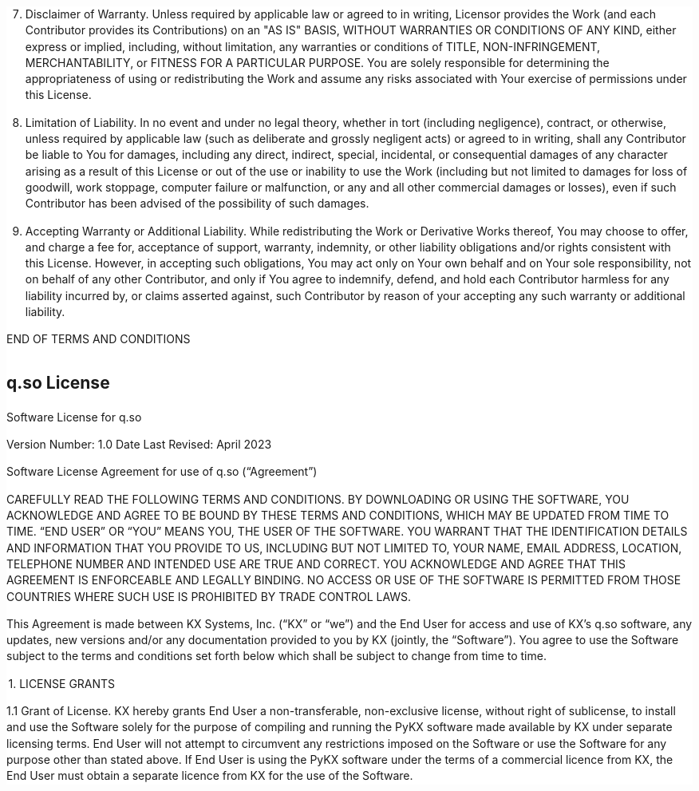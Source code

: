 7. Disclaimer of Warranty. Unless required by applicable law or agreed to in writing, Licensor provides the Work (and each Contributor provides its Contributions) on an "AS IS" BASIS, WITHOUT WARRANTIES OR CONDITIONS OF ANY KIND, either express or implied, including, without limitation, any warranties or conditions of TITLE, NON-INFRINGEMENT, MERCHANTABILITY, or FITNESS FOR A PARTICULAR PURPOSE. You are solely responsible for determining the appropriateness of using or redistributing the Work and assume any risks associated with Your exercise of permissions under this License.

8. Limitation of Liability. In no event and under no legal theory, whether in tort (including negligence), contract, or otherwise, unless required by applicable law (such as deliberate and grossly negligent acts) or agreed to in writing, shall any Contributor be liable to You for damages, including any direct, indirect, special, incidental, or consequential damages of any character arising as a result of this License or out of the use or inability to use the Work (including but not limited to damages for loss of goodwill, work stoppage, computer failure or malfunction, or any and all other commercial damages or losses), even if such Contributor has been advised of the possibility of such damages.

9. Accepting Warranty or Additional Liability. While redistributing the Work or Derivative Works thereof, You may choose to offer, and charge a fee for, acceptance of support, warranty, indemnity, or other liability obligations and/or rights consistent with this License. However, in accepting such obligations, You may act only on Your own behalf and on Your sole responsibility, not on behalf of any other Contributor, and only if You agree to indemnify, defend, and hold each Contributor harmless for any liability incurred by, or claims asserted against, such Contributor by reason of your accepting any such warranty or additional liability.

END OF TERMS AND CONDITIONS

## q.so License

Software License for q.so 

Version Number: 1.0 
Date Last Revised: April 2023 

Software License Agreement for use of q.so (“Agreement”) 

CAREFULLY READ THE FOLLOWING TERMS AND CONDITIONS. BY DOWNLOADING OR USING THE SOFTWARE, YOU ACKNOWLEDGE AND AGREE TO BE BOUND BY THESE TERMS AND CONDITIONS, WHICH MAY BE UPDATED FROM TIME TO TIME. “END USER” OR “YOU” MEANS YOU, THE USER OF THE SOFTWARE. 
YOU WARRANT THAT THE IDENTIFICATION DETAILS AND INFORMATION THAT YOU PROVIDE TO US, INCLUDING BUT NOT LIMITED TO, YOUR NAME, EMAIL ADDRESS, LOCATION, TELEPHONE NUMBER AND INTENDED USE ARE TRUE AND CORRECT. YOU ACKNOWLEDGE AND AGREE THAT THIS AGREEMENT IS ENFORCEABLE AND LEGALLY BINDING. 
NO ACCESS OR USE OF THE SOFTWARE IS PERMITTED FROM THOSE COUNTRIES WHERE SUCH USE IS PROHIBITED BY TRADE CONTROL LAWS. 

This Agreement is made between KX Systems, Inc. (“KX” or “we”) and the End User for access and use of KX’s q.so software, any updates, new versions and/or any documentation provided to you by KX (jointly, the “Software”). You agree to use the Software subject to the terms and conditions set forth below which shall be subject to change from time to time. 

 1. LICENSE GRANTS 

1.1 Grant of License. KX hereby grants End User a non-transferable, non-exclusive license, without right of sublicense, to install and use the Software solely for the purpose of compiling and running the PyKX software made available by KX under separate licensing terms. End User will not attempt to circumvent any restrictions imposed on the Software or use the Software for any purpose other than stated above. If End User is using the PyKX software under the terms of a commercial licence from KX, the End User must obtain a separate licence from KX for the use of the Software. 
